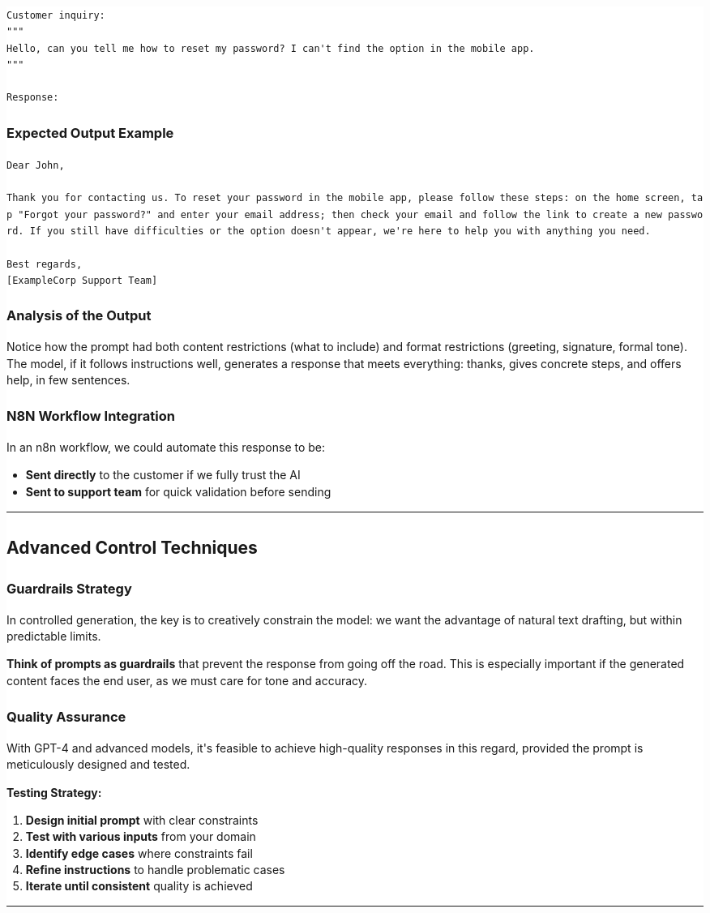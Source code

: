 ```
Customer inquiry: 
"""
Hello, can you tell me how to reset my password? I can't find the option in the mobile app.
"""

Response:
```

### **Expected Output Example**

```
Dear John,

Thank you for contacting us. To reset your password in the mobile app, please follow these steps: on the home screen, tap "Forgot your password?" and enter your email address; then check your email and follow the link to create a new password. If you still have difficulties or the option doesn't appear, we're here to help you with anything you need.

Best regards,
[ExampleCorp Support Team]
```

### **Analysis of the Output**
Notice how the prompt had both content restrictions (what to include) and format restrictions (greeting, signature, formal tone). The model, if it follows instructions well, generates a response that meets everything: thanks, gives concrete steps, and offers help, in few sentences.

### **N8N Workflow Integration**
In an n8n workflow, we could automate this response to be:
- **Sent directly** to the customer if we fully trust the AI
- **Sent to support team** for quick validation before sending

---

## Advanced Control Techniques

### **Guardrails Strategy**
In controlled generation, the key is to creatively constrain the model: we want the advantage of natural text drafting, but within predictable limits.

**Think of prompts as guardrails** that prevent the response from going off the road. This is especially important if the generated content faces the end user, as we must care for tone and accuracy.

### **Quality Assurance**
With GPT-4 and advanced models, it's feasible to achieve high-quality responses in this regard, provided the prompt is meticulously designed and tested.

**Testing Strategy:**
1. **Design initial prompt** with clear constraints
2. **Test with various inputs** from your domain
3. **Identify edge cases** where constraints fail
4. **Refine instructions** to handle problematic cases
5. **Iterate until consistent** quality is achieved

---